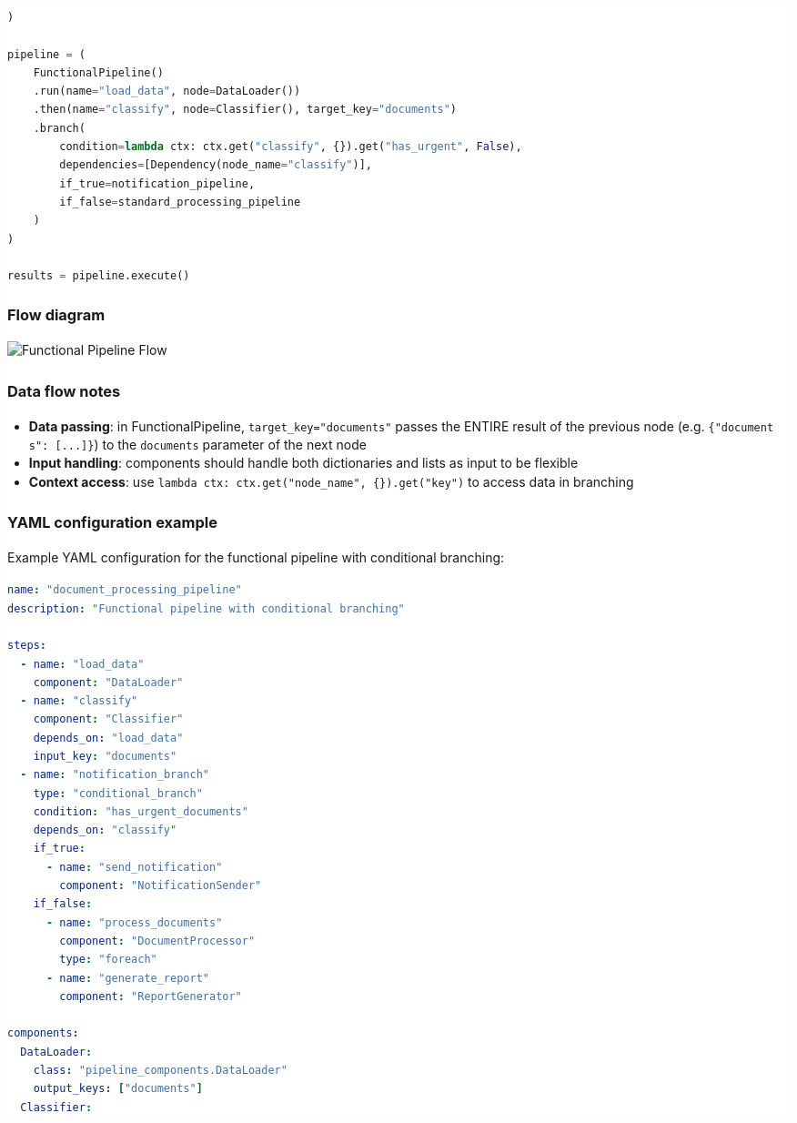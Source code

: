 ```python
)

pipeline = (
    FunctionalPipeline()
    .run(name="load_data", node=DataLoader())
    .then(name="classify", node=Classifier(), target_key="documents")
    .branch(
        condition=lambda ctx: ctx.get("classify", {}).get("has_urgent", False),
        dependencies=[Dependency(node_name="classify")],
        if_true=notification_pipeline,
        if_false=standard_processing_pipeline
    )
)

results = pipeline.execute()
```

### Flow diagram

![Functional Pipeline Flow](functional-pipeline-flow.svg)

### Data flow notes

- **Data passing**: in FunctionalPipeline, `target_key="documents"` passes the ENTIRE result of the previous node (e.g. `{"documents": [...]}`) to the `documents` parameter of the next node
- **Input handling**: components should handle both dictionaries and lists as input to be flexible
- **Context access**: use `lambda ctx: ctx.get("node_name", {}).get("key")` to access data in branching


### YAML configuration example

Example YAML configuration for the functional pipeline with conditional branching:

```yaml
name: "document_processing_pipeline"
description: "Functional pipeline with conditional branching"

steps:
  - name: "load_data"
    component: "DataLoader" 
  - name: "classify"
    component: "Classifier"
    depends_on: "load_data"
    input_key: "documents"
  - name: "notification_branch"
    type: "conditional_branch"
    condition: "has_urgent_documents"
    depends_on: "classify"
    if_true:
      - name: "send_notification"
        component: "NotificationSender"
    if_false:
      - name: "process_documents"
        component: "DocumentProcessor"
        type: "foreach"
      - name: "generate_report"  
        component: "ReportGenerator"

components:
  DataLoader:
    class: "pipeline_components.DataLoader"
    output_keys: ["documents"]
  Classifier:
```